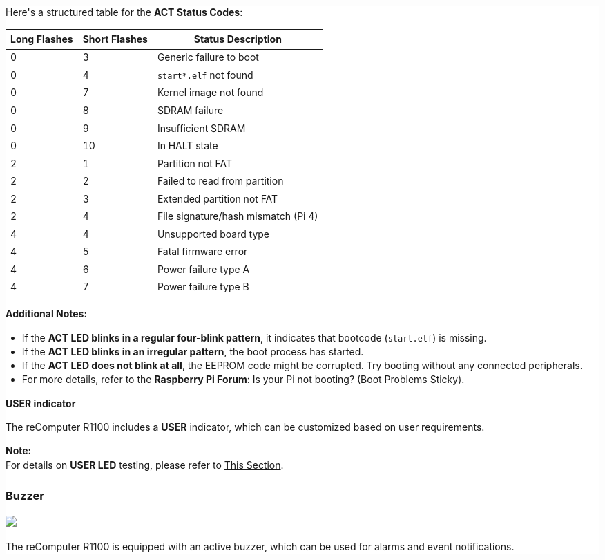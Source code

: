 
Here's a structured table for the **ACT Status Codes**:  

| Long Flashes | Short Flashes | Status Description |
|-------------|--------------|--------------------|
| 0 | 3 | Generic failure to boot |
| 0 | 4 | `start*.elf` not found |
| 0 | 7 | Kernel image not found |
| 0 | 8 | SDRAM failure |
| 0 | 9 | Insufficient SDRAM |
| 0 | 10 | In HALT state |
| 2 | 1 | Partition not FAT |
| 2 | 2 | Failed to read from partition |
| 2 | 3 | Extended partition not FAT |
| 2 | 4 | File signature/hash mismatch (Pi 4) |
| 4 | 4 | Unsupported board type |
| 4 | 5 | Fatal firmware error |
| 4 | 6 | Power failure type A |
| 4 | 7 | Power failure type B |

**Additional Notes:**  
- If the **ACT LED blinks in a regular four-blink pattern**, it indicates that bootcode (`start.elf`) is missing.  
- If the **ACT LED blinks in an irregular pattern**, the boot process has started.  
- If the **ACT LED does not blink at all**, the EEPROM code might be corrupted. Try booting without any connected peripherals.  
- For more details, refer to the **Raspberry Pi Forum**: [Is your Pi not booting? (Boot Problems Sticky)](https://forums.raspberrypi.com//viewtopic.php?f=28&t=58151).

**USER indicator**

The reComputer R1100 includes a **USER** indicator, which can be customized based on user requirements.  

**Note:**  
For details on **USER LED** testing, please refer to [This Section](https://wiki.seeedstudio.com/recomputer_r1100_configure_system/#control-led-indicators).

### Buzzer

<div style={{textAlign:'center'}}><img src="https://files.seeedstudio.com/wiki/R1100/buzzer.PNG" style={{width:600, height:'auto'}}/></div>

The reComputer R1100 is equipped with an active buzzer, which can be used for alarms and event notifications.  
